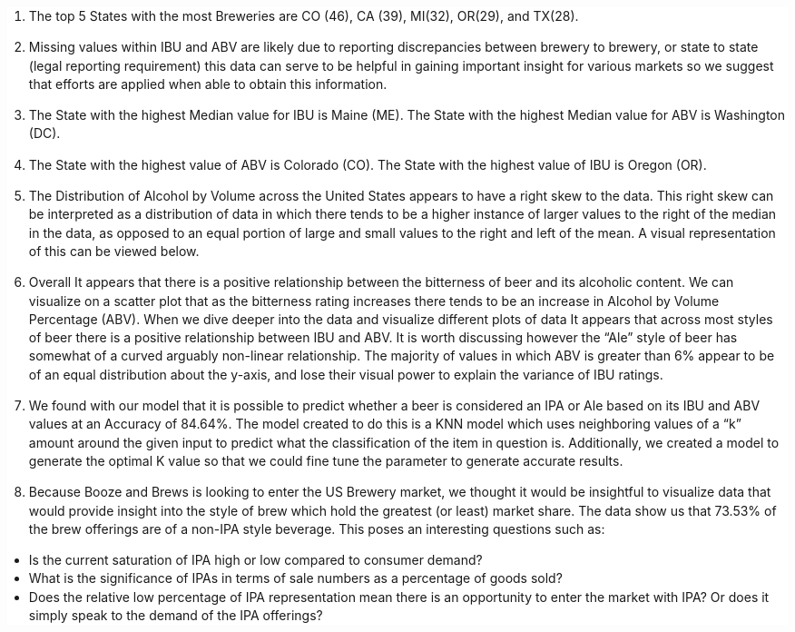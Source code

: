 1.  The top 5 States with the most Breweries are CO (46), CA (39),
    MI(32), OR(29), and TX(28).

2.  Missing values within IBU and ABV are likely due to reporting
    discrepancies between brewery to brewery, or state to state (legal
    reporting requirement) this data can serve to be helpful in gaining
    important insight for various markets so we suggest that efforts are
    applied when able to obtain this information.

3.  The State with the highest Median value for IBU is Maine (ME). The
    State with the highest Median value for ABV is Washington (DC).

4.  The State with the highest value of ABV is Colorado (CO). The State
    with the highest value of IBU is Oregon (OR).

5.  The Distribution of Alcohol by Volume across the United States
    appears to have a right skew to the data. This right skew can be
    interpreted as a distribution of data in which there tends to be a
    higher instance of larger values to the right of the median in the
    data, as opposed to an equal portion of large and small values to
    the right and left of the mean. A visual representation of this can
    be viewed below.

6.  Overall It appears that there is a positive relationship between the
    bitterness of beer and its alcoholic content. We can visualize on a
    scatter plot that as the bitterness rating increases there tends to
    be an increase in Alcohol by Volume Percentage (ABV). When we dive
    deeper into the data and visualize different plots of data It
    appears that across most styles of beer there is a positive
    relationship between IBU and ABV. It is worth discussing however the
    “Ale” style of beer has somewhat of a curved arguably non-linear
    relationship. The majority of values in which ABV is greater than 6%
    appear to be of an equal distribution about the y-axis, and lose
    their visual power to explain the variance of IBU ratings.

7.  We found with our model that it is possible to predict whether a
    beer is considered an IPA or Ale based on its IBU and ABV values at
    an Accuracy of 84.64%. The model created to do this is a KNN model
    which uses neighboring values of a “k” amount around the given input
    to predict what the classification of the item in question is.
    Additionally, we created a model to generate the optimal K value so
    that we could fine tune the parameter to generate accurate results.

8.  Because Booze and Brews is looking to enter the US Brewery market,
    we thought it would be insightful to visualize data that would
    provide insight into the style of brew which hold the greatest (or
    least) market share. The data show us that 73.53% of the brew
    offerings are of a non-IPA style beverage. This poses an interesting
    questions such as:

-   Is the current saturation of IPA high or low compared to consumer
    demand?
-   What is the significance of IPAs in terms of sale numbers as a
    percentage of goods sold?
-   Does the relative low percentage of IPA representation mean there is
    an opportunity to enter the market with IPA? Or does it simply speak
    to the demand of the IPA offerings?
